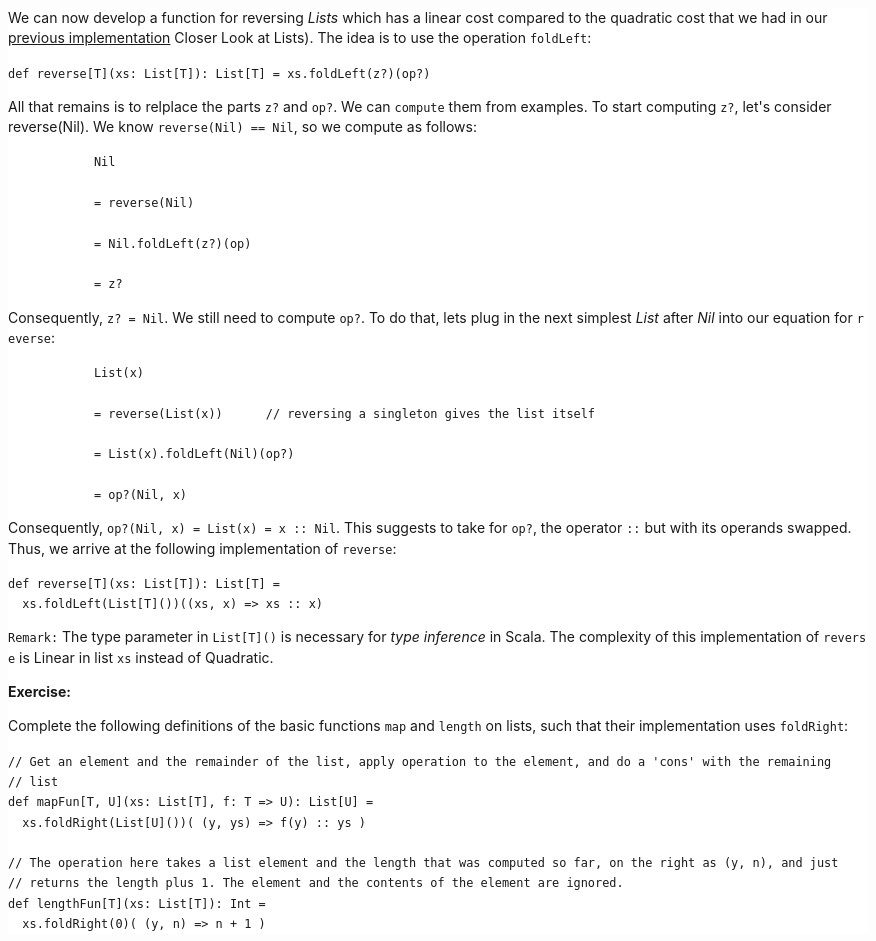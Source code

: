 

We can now develop a function for reversing _Lists_ which has a linear cost compared to the quadratic cost that we had in our [previous implementation](#a-closer-look-at-lists) Closer Look at Lists). The idea is to use the operation `foldLeft`:
```
def reverse[T](xs: List[T]): List[T] = xs.foldLeft(z?)(op?)
```
All that remains is to relplace the parts `z?` and `op?`. We can `compute` them from examples. To start computing `z?`, let's consider reverse(Nil). We know `reverse(Nil) == Nil`, so we compute as follows:

                Nil

                = reverse(Nil)

                = Nil.foldLeft(z?)(op)

                = z?


Consequently, `z? = Nil`. 
We still need to compute `op?`. To do that, lets plug in the next simplest _List_ after _Nil_ into our equation for `reverse`:

                List(x)

                = reverse(List(x))      // reversing a singleton gives the list itself

                = List(x).foldLeft(Nil)(op?)

                = op?(Nil, x)


Consequently, `op?(Nil, x) = List(x) = x :: Nil`. This suggests to take for `op?`, the operator `::` but with its operands swapped. Thus, we arrive at the following implementation of `reverse`:
```
def reverse[T](xs: List[T]): List[T] = 
  xs.foldLeft(List[T]())((xs, x) => xs :: x)
```
`Remark:` The type parameter in `List[T]()` is necessary for _type inference_ in Scala. The complexity of this implementation of `reverse` is Linear in list `xs` instead of Quadratic.



__Exercise:__

Complete the following definitions of the basic functions `map` and `length` on lists, such that their implementation uses `foldRight`:
```
// Get an element and the remainder of the list, apply operation to the element, and do a 'cons' with the remaining
// list
def mapFun[T, U](xs: List[T], f: T => U): List[U] =
  xs.foldRight(List[U]())( (y, ys) => f(y) :: ys )

// The operation here takes a list element and the length that was computed so far, on the right as (y, n), and just
// returns the length plus 1. The element and the contents of the element are ignored.
def lengthFun[T](xs: List[T]): Int = 
  xs.foldRight(0)( (y, n) => n + 1 )
```
